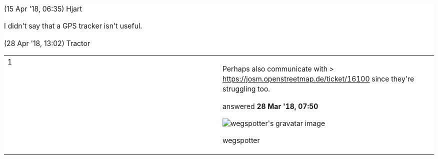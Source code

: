 <span class="comment-age">(15 Apr '18, 06:35)</span> <span class="comment-user userinfo">Hjart</span>
</div>
</div>
<span id="63202"></span>
<div id="comment-63202" class="comment">
<div id="post-63202-score" class="comment-score">
&#10;</div>
<div class="comment-text">
<p>I didn't say that a GPS tracker isn't useful.</p>
</div>
<div id="comment-63202-info" class="comment-info">
<span class="comment-age">(28 Apr '18, 13:02)</span> <span class="comment-user userinfo">Tractor</span>
</div>
</div>
</div>
<div id="comment-tools-62846" class="comment-tools">
&#10;</div>
<div class="clear">
&#10;</div>
<div id="comment-62846-form-container" class="comment-form-container">
&#10;</div>
<div class="clear">
&#10;</div>
</div></td>
</tr>
</tbody>
</table>

</div>

<span id="62849"></span>

<div id="answer-container-62849" class="answer">

<table style="width:100%;">
<colgroup>
<col style="width: 50%" />
<col style="width: 50%" />
</colgroup>
<tbody>
<tr>
<td style="width: 30px; vertical-align: top"><div class="vote-buttons">
<span id="post-62849-upvote" class="ajax-command post-vote up" rel="nofollow" title="I like this post (click again to cancel)"> </span>
<div id="post-62849-score" class="post-score" title="current number of votes">
1
</div>
<span id="post-62849-downvote" class="ajax-command post-vote down" rel="nofollow" title="I dont like this post (click again to cancel)"> </span>
</div></td>
<td><div class="item-right">
<div class="answer-body">
<p>Perhaps also communicate with &gt; <a href="https://josm.openstreetmap.de/ticket/16100">https://josm.openstreetmap.de/ticket/16100</a> since they're struggling too.</p>
</div>
<div class="answer-controls post-controls">
&#10;</div>
<div class="post-update-info-container">
<div class="post-update-info post-update-info-user">
<p>answered <strong>28 Mar '18, 07:50</strong></p>
<img src="https://secure.gravatar.com/avatar/855a216cef5aa3330f683a260113b627?s=32&amp;d=identicon&amp;r=g" class="gravatar" width="32" height="32" alt="wegspotter&#39;s gravatar image" />
<p><span>wegspotter</span><br />